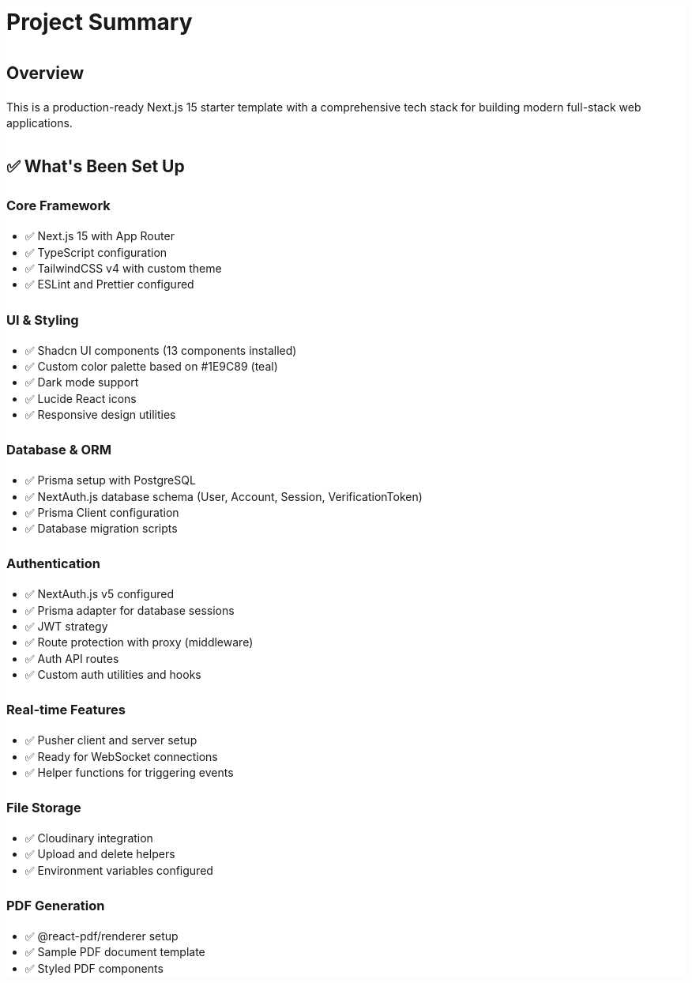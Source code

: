 # Project Summary

## Overview
This is a production-ready Next.js 15 starter template with a comprehensive tech stack for building modern full-stack web applications.

## ✅ What's Been Set Up

### Core Framework
- ✅ Next.js 15 with App Router
- ✅ TypeScript configuration
- ✅ TailwindCSS v4 with custom theme
- ✅ ESLint and Prettier configured

### UI & Styling
- ✅ Shadcn UI components (13 components installed)
- ✅ Custom color palette based on #1E9C89 (teal)
- ✅ Dark mode support
- ✅ Lucide React icons
- ✅ Responsive design utilities

### Database & ORM
- ✅ Prisma setup with PostgreSQL
- ✅ NextAuth.js database schema (User, Account, Session, VerificationToken)
- ✅ Prisma Client configuration
- ✅ Database migration scripts

### Authentication
- ✅ NextAuth.js v5 configured
- ✅ Prisma adapter for database sessions
- ✅ JWT strategy
- ✅ Route protection with proxy (middleware)
- ✅ Auth API routes
- ✅ Custom auth utilities and hooks

### Real-time Features
- ✅ Pusher client and server setup
- ✅ Ready for WebSocket connections
- ✅ Helper functions for triggering events

### File Storage
- ✅ Cloudinary integration
- ✅ Upload and delete helpers
- ✅ Environment variables configured

### PDF Generation
- ✅ @react-pdf/renderer setup
- ✅ Sample PDF document template
- ✅ Styled PDF components
